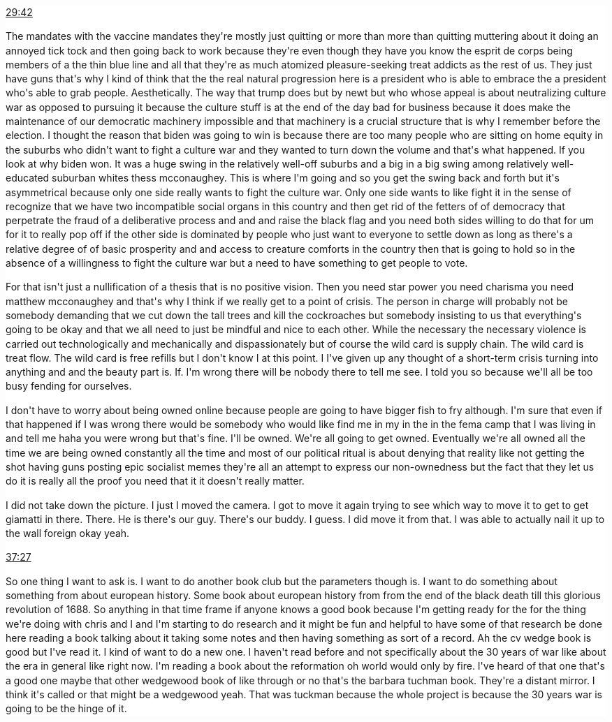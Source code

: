 [29:42](https://youtu.be/Ny6wfwtkFyA?t=29m42s)

The mandates with the vaccine mandates they're mostly just quitting or more than more than quitting muttering about it doing an annoyed tick tock and then going back to work because they're even though they have you know the esprit de corps being members of a the thin blue line and all that they're as much atomized pleasure-seeking treat addicts as the rest of us. They just have guns that's why I kind of think that the the real natural progression here is a president who is able to embrace the a president who's able to grab people. Aesthetically. The way that trump does but by newt but who whose appeal is about neutralizing culture war as opposed to pursuing it because the culture stuff is at the end of the day bad for business because it does make the maintenance of our democratic machinery impossible and that machinery is a crucial structure that is why I remember before the election. I thought the reason that biden was going to win is because there are too many people who are sitting on home equity in the suburbs who didn't want to fight a culture war and they wanted to turn down the volume and that's what happened. If you look at why biden won. It was a huge swing in the relatively well-off suburbs and a big in a big swing among relatively well-educated suburban whites thess mcconaughey. This is where I'm going and so you get the swing back and forth but it's asymmetrical because only one side really wants to fight the culture war. Only one side wants to like fight it in the sense of recognize that we have two incompatible social organs in this country and then get rid of the fetters of of democracy that perpetrate the fraud of a deliberative process and and and raise the black flag and you need both sides willing to do that for um for it to really pop off if the other side is dominated by people who just want to everyone to settle down as long as there's a relative degree of of basic prosperity and and access to creature comforts in the country then that is going to hold so in the absence of a willingness to fight the culture war but a need to have something to get people to vote.

For that isn't just a nullification of a thesis that is no positive vision. Then you need star power you need charisma you need matthew mcconaughey and that's why I think if we really get to a point of crisis. The person in charge will probably not be somebody demanding that we cut down the tall trees and kill the cockroaches but somebody insisting to us that everything's going to be okay and that we all need to just be mindful and nice to each other. While the necessary the necessary violence is carried out technologically and mechanically and dispassionately but of course the wild card is supply chain. The wild card is treat flow. The wild card is free refills but I don't know I at this point. I I've given up any thought of a short-term crisis turning into anything and and the beauty part is. If. I'm wrong there will be nobody there to tell me see. I told you so because we'll all be too busy fending for ourselves.

I don't have to worry about being owned online because people are going to have bigger fish to fry although. I'm sure that even if that happened if I was wrong there would be somebody who would like find me in my in the in the fema camp that I was living in and tell me haha you were wrong but that's fine. I'll be owned. We're all going to get owned. Eventually we're all owned all the time we are being owned constantly all the time and most of our political ritual is about denying that reality like not getting the shot having guns posting epic socialist memes they're all an attempt to express our non-ownedness but the fact that they let us do it is really all the proof you need that it it doesn't really matter.

I did not take down the picture. I just I moved the camera. I got to move it again trying to see which way to move it to get to get giamatti in there. There. He is there's our guy. There's our buddy. I guess. I did move it from that. I was able to actually nail it up to the wall foreign okay yeah.

[37:27](https://youtu.be/Ny6wfwtkFyA?t=37m27s)

So one thing I want to ask is. I want to do another book club but the parameters though is. I want to do something about something from about european history. Some book about european history from from the end of the black death till this glorious revolution of 1688. So anything in that time frame if anyone knows a good book because I'm getting ready for the for the thing we're doing with chris and I and I'm starting to do research and it might be fun and helpful to have some of that research be done here reading a book talking about it taking some notes and then having something as sort of a record. Ah the cv wedge book is good but I've read it. I kind of want to do a new one. I haven't read before and not specifically about the 30 years of war like about the era in general like right now. I'm reading a book about the reformation oh world would only by fire. I've heard of that one that's a good one maybe that other wedgewood book of like through or no that's the barbara tuchman book. They're a distant mirror. I think it's called or that might be a wedgewood yeah. That was tuckman because the whole project is because the 30 years war is going to be the hinge of it.
